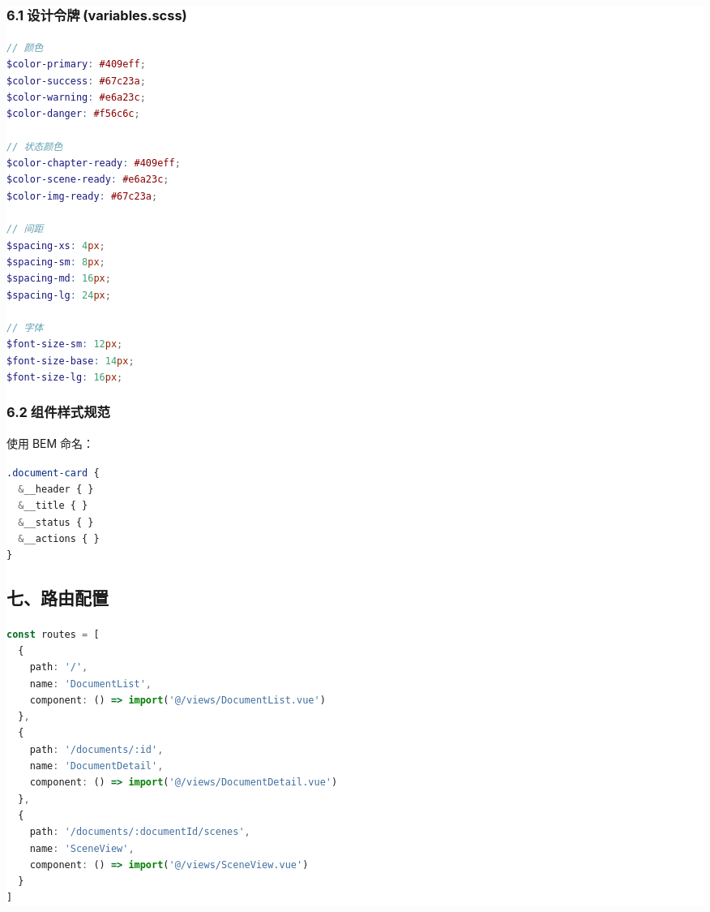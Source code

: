 ### 6.1 设计令牌 (variables.scss)

```scss
// 颜色
$color-primary: #409eff;
$color-success: #67c23a;
$color-warning: #e6a23c;
$color-danger: #f56c6c;

// 状态颜色
$color-chapter-ready: #409eff;
$color-scene-ready: #e6a23c;
$color-img-ready: #67c23a;

// 间距
$spacing-xs: 4px;
$spacing-sm: 8px;
$spacing-md: 16px;
$spacing-lg: 24px;

// 字体
$font-size-sm: 12px;
$font-size-base: 14px;
$font-size-lg: 16px;
```

### 6.2 组件样式规范

使用 BEM 命名：

```scss
.document-card {
  &__header { }
  &__title { }
  &__status { }
  &__actions { }
}
```

## 七、路由配置

```typescript
const routes = [
  {
    path: '/',
    name: 'DocumentList',
    component: () => import('@/views/DocumentList.vue')
  },
  {
    path: '/documents/:id',
    name: 'DocumentDetail',
    component: () => import('@/views/DocumentDetail.vue')
  },
  {
    path: '/documents/:documentId/scenes',
    name: 'SceneView',
    component: () => import('@/views/SceneView.vue')
  }
]
```
